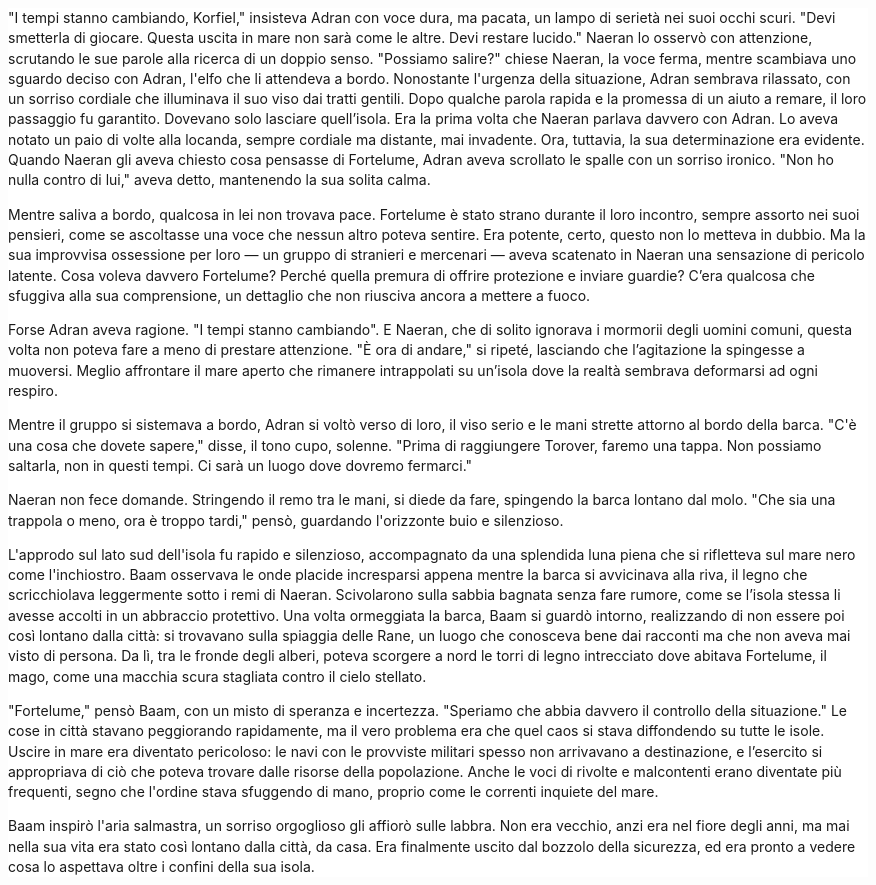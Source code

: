 "I tempi stanno cambiando, Korfiel," insisteva Adran con voce dura, ma pacata, un lampo di serietà nei suoi occhi scuri. "Devi smetterla di giocare. Questa uscita in mare non sarà come le altre. Devi restare lucido." Naeran lo osservò con attenzione, scrutando le sue parole alla ricerca di un doppio senso.
"Possiamo salire?" chiese Naeran, la voce ferma, mentre scambiava uno sguardo deciso con Adran, l'elfo che li attendeva a bordo. Nonostante l'urgenza della situazione, Adran sembrava rilassato, con un sorriso cordiale che illuminava il suo viso dai tratti gentili. Dopo qualche parola rapida e la promessa di un aiuto a remare, il loro passaggio fu garantito. Dovevano solo lasciare quell’isola.
 Era la prima volta che Naeran parlava davvero con Adran. Lo aveva notato un paio di volte alla locanda, sempre cordiale ma distante, mai invadente. Ora, tuttavia, la sua determinazione era evidente. Quando Naeran gli aveva chiesto cosa pensasse di Fortelume, Adran aveva scrollato le spalle con un sorriso ironico. "Non ho nulla contro di lui," aveva detto, mantenendo la sua solita calma.

Mentre saliva a bordo, qualcosa in lei non trovava pace. Fortelume è stato strano durante il loro incontro, sempre assorto nei suoi pensieri, come se ascoltasse una voce che nessun altro poteva sentire. Era potente, certo, questo non lo metteva in dubbio. Ma la sua improvvisa ossessione per loro — un gruppo di stranieri e mercenari — aveva scatenato in Naeran una sensazione di pericolo latente. Cosa voleva davvero Fortelume? Perché quella premura di offrire protezione e inviare guardie? C’era qualcosa che sfuggiva alla sua comprensione, un dettaglio che non riusciva ancora a mettere a fuoco.

Forse Adran aveva ragione. "I tempi stanno cambiando". E Naeran, che di solito ignorava i mormorii degli uomini comuni, questa volta non poteva fare a meno di prestare attenzione. "È ora di andare," si ripeté, lasciando che l’agitazione la spingesse a muoversi. Meglio affrontare il mare aperto che rimanere intrappolati su un’isola dove la realtà sembrava deformarsi ad ogni respiro.

Mentre il gruppo si sistemava a bordo, Adran si voltò verso di loro, il viso serio e le mani strette attorno al bordo della barca. "C'è una cosa che dovete sapere," disse, il tono cupo, solenne. "Prima di raggiungere Torover, faremo una tappa. Non possiamo saltarla, non in questi tempi. Ci sarà un luogo dove dovremo fermarci."

Naeran non fece domande. Stringendo il remo tra le mani, si diede da fare, spingendo la barca lontano dal molo. "Che sia una trappola o meno, ora è troppo tardi," pensò, guardando l'orizzonte buio e silenzioso.

L'approdo sul lato sud dell'isola fu rapido e silenzioso, accompagnato da una splendida luna piena che si rifletteva sul mare nero come l'inchiostro. Baam osservava le onde placide incresparsi appena mentre la barca si avvicinava alla riva, il legno che scricchiolava leggermente sotto i remi di Naeran. Scivolarono sulla sabbia bagnata senza fare rumore, come se l’isola stessa li avesse accolti in un abbraccio protettivo. Una volta ormeggiata la barca, Baam si guardò intorno, realizzando di non essere poi così lontano dalla città: si trovavano sulla spiaggia delle Rane, un luogo che conosceva bene dai racconti ma che non aveva mai visto di persona. Da lì, tra le fronde degli alberi, poteva scorgere a nord le torri di legno intrecciato dove abitava Fortelume, il mago, come una macchia scura stagliata contro il cielo stellato.

"Fortelume," pensò Baam, con un misto di speranza e incertezza. "Speriamo che abbia davvero il controllo della situazione." Le cose in città stavano peggiorando rapidamente, ma il vero problema era che quel caos si stava diffondendo su tutte le isole. Uscire in mare era diventato pericoloso: le navi con le provviste militari spesso non arrivavano a destinazione, e l’esercito si appropriava di ciò che poteva trovare dalle risorse della popolazione. Anche le voci di rivolte e malcontenti erano diventate più frequenti, segno che l'ordine stava sfuggendo di mano, proprio come le correnti inquiete del mare.

Baam inspirò l'aria salmastra, un sorriso orgoglioso gli affiorò sulle labbra. Non era vecchio, anzi era nel fiore degli anni, ma mai nella sua vita era stato così lontano dalla città, da casa. Era finalmente uscito dal bozzolo della sicurezza, ed era pronto a vedere cosa lo aspettava oltre i confini della sua isola.
